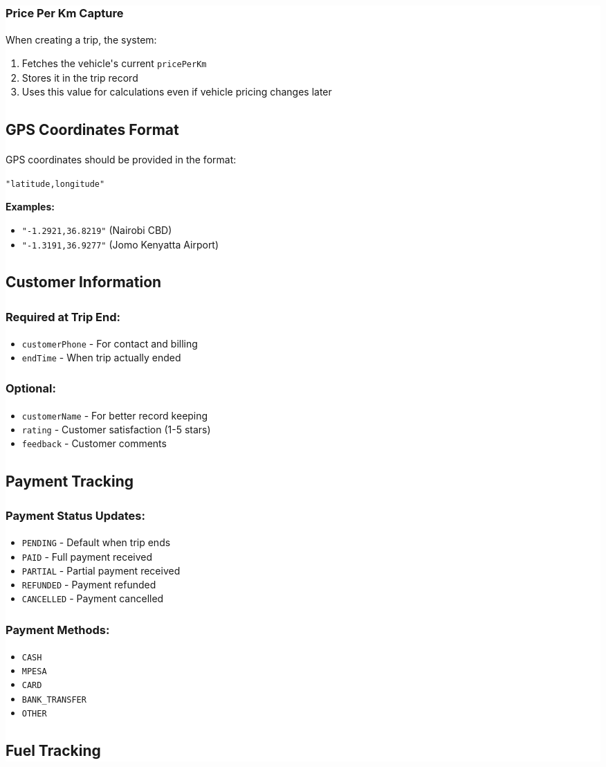### **Price Per Km Capture**

When creating a trip, the system:

1. Fetches the vehicle's current `pricePerKm`
2. Stores it in the trip record
3. Uses this value for calculations even if vehicle pricing changes later

## GPS Coordinates Format

GPS coordinates should be provided in the format:

```
"latitude,longitude"
```

**Examples:**

- `"-1.2921,36.8219"` (Nairobi CBD)
- `"-1.3191,36.9277"` (Jomo Kenyatta Airport)

## Customer Information

### **Required at Trip End:**

- `customerPhone` - For contact and billing
- `endTime` - When trip actually ended

### **Optional:**

- `customerName` - For better record keeping
- `rating` - Customer satisfaction (1-5 stars)
- `feedback` - Customer comments

## Payment Tracking

### **Payment Status Updates:**

- `PENDING` - Default when trip ends
- `PAID` - Full payment received
- `PARTIAL` - Partial payment received
- `REFUNDED` - Payment refunded
- `CANCELLED` - Payment cancelled

### **Payment Methods:**

- `CASH`
- `MPESA`
- `CARD`
- `BANK_TRANSFER`
- `OTHER`

## Fuel Tracking
